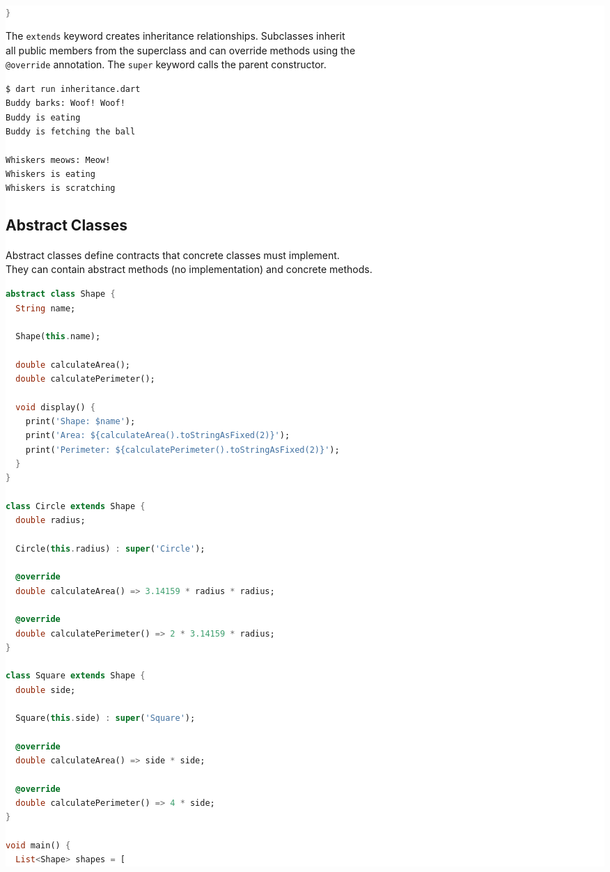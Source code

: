 ```dart
}
```

The `extends` keyword creates inheritance relationships. Subclasses inherit  
all public members from the superclass and can override methods using the  
`@override` annotation. The `super` keyword calls the parent constructor.  

```
$ dart run inheritance.dart
Buddy barks: Woof! Woof!
Buddy is eating
Buddy is fetching the ball

Whiskers meows: Meow!
Whiskers is eating
Whiskers is scratching
```

## Abstract Classes

Abstract classes define contracts that concrete classes must implement.  
They can contain abstract methods (no implementation) and concrete methods.  

```dart
abstract class Shape {
  String name;
  
  Shape(this.name);
  
  double calculateArea();
  double calculatePerimeter();
  
  void display() {
    print('Shape: $name');
    print('Area: ${calculateArea().toStringAsFixed(2)}');
    print('Perimeter: ${calculatePerimeter().toStringAsFixed(2)}');
  }
}

class Circle extends Shape {
  double radius;
  
  Circle(this.radius) : super('Circle');
  
  @override
  double calculateArea() => 3.14159 * radius * radius;
  
  @override
  double calculatePerimeter() => 2 * 3.14159 * radius;
}

class Square extends Shape {
  double side;
  
  Square(this.side) : super('Square');
  
  @override
  double calculateArea() => side * side;
  
  @override
  double calculatePerimeter() => 4 * side;
}

void main() {
  List<Shape> shapes = [
```